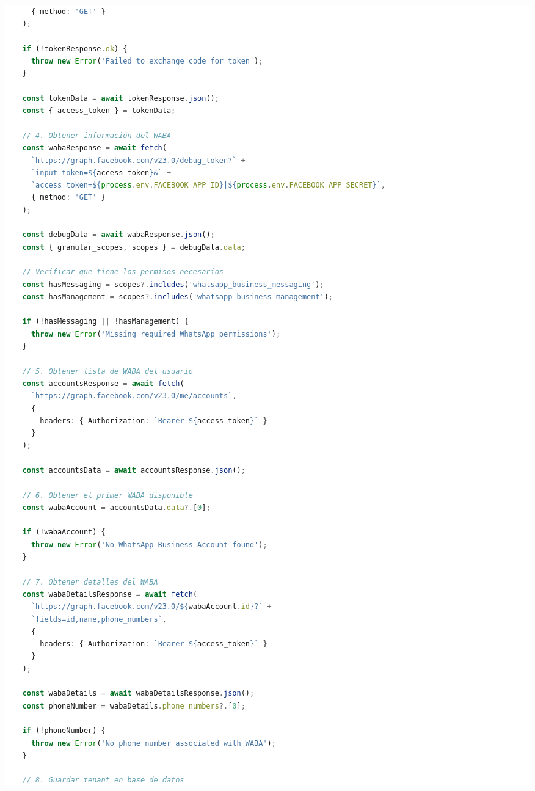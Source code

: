 ```typescript
      { method: 'GET' }
    );

    if (!tokenResponse.ok) {
      throw new Error('Failed to exchange code for token');
    }

    const tokenData = await tokenResponse.json();
    const { access_token } = tokenData;

    // 4. Obtener información del WABA
    const wabaResponse = await fetch(
      `https://graph.facebook.com/v23.0/debug_token?` +
      `input_token=${access_token}&` +
      `access_token=${process.env.FACEBOOK_APP_ID}|${process.env.FACEBOOK_APP_SECRET}`,
      { method: 'GET' }
    );

    const debugData = await wabaResponse.json();
    const { granular_scopes, scopes } = debugData.data;

    // Verificar que tiene los permisos necesarios
    const hasMessaging = scopes?.includes('whatsapp_business_messaging');
    const hasManagement = scopes?.includes('whatsapp_business_management');

    if (!hasMessaging || !hasManagement) {
      throw new Error('Missing required WhatsApp permissions');
    }

    // 5. Obtener lista de WABA del usuario
    const accountsResponse = await fetch(
      `https://graph.facebook.com/v23.0/me/accounts`,
      {
        headers: { Authorization: `Bearer ${access_token}` }
      }
    );

    const accountsData = await accountsResponse.json();

    // 6. Obtener el primer WABA disponible
    const wabaAccount = accountsData.data?.[0];

    if (!wabaAccount) {
      throw new Error('No WhatsApp Business Account found');
    }

    // 7. Obtener detalles del WABA
    const wabaDetailsResponse = await fetch(
      `https://graph.facebook.com/v23.0/${wabaAccount.id}?` +
      `fields=id,name,phone_numbers`,
      {
        headers: { Authorization: `Bearer ${access_token}` }
      }
    );

    const wabaDetails = await wabaDetailsResponse.json();
    const phoneNumber = wabaDetails.phone_numbers?.[0];

    if (!phoneNumber) {
      throw new Error('No phone number associated with WABA');
    }

    // 8. Guardar tenant en base de datos
```